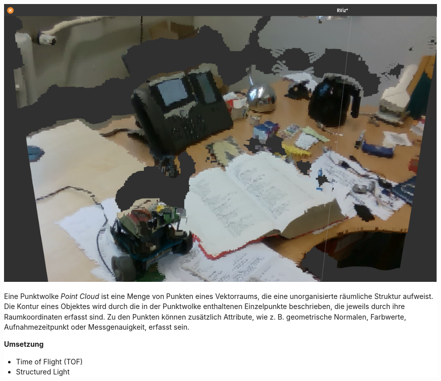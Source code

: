 ![RoboterSystem](images/3D_image.png)

Eine Punktwolke _Point Cloud_ ist eine Menge von Punkten eines Vektorraums, die eine unorganisierte räumliche Struktur aufweist. Die Kontur eines Objektes wird durch die in der Punktwolke enthaltenen Einzelpunkte beschrieben, die jeweils durch ihre Raumkoordinaten erfasst sind. Zu den Punkten können zusätzlich Attribute, wie z. B. geometrische Normalen, Farbwerte, Aufnahmezeitpunkt oder Messgenauigkeit, erfasst sein.

**Umsetzung**

+ Time of Flight (TOF)
+ Structured Light
